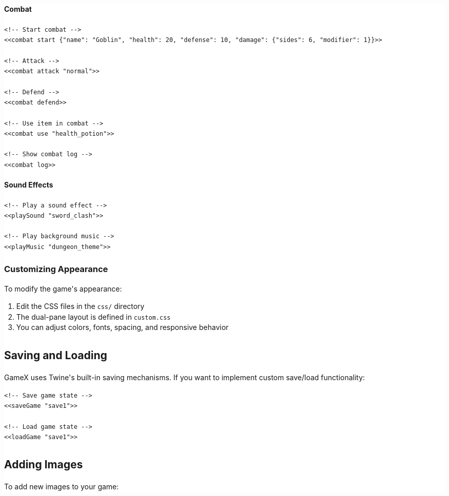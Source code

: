 #### Combat

```
<!-- Start combat -->
<<combat start {"name": "Goblin", "health": 20, "defense": 10, "damage": {"sides": 6, "modifier": 1}}>>

<!-- Attack -->
<<combat attack "normal">>

<!-- Defend -->
<<combat defend>>

<!-- Use item in combat -->
<<combat use "health_potion">>

<!-- Show combat log -->
<<combat log>>
```

#### Sound Effects

```
<!-- Play a sound effect -->
<<playSound "sword_clash">>

<!-- Play background music -->
<<playMusic "dungeon_theme">>
```

### Customizing Appearance

To modify the game's appearance:

1. Edit the CSS files in the `css/` directory
2. The dual-pane layout is defined in `custom.css`
3. You can adjust colors, fonts, spacing, and responsive behavior

## Saving and Loading

GameX uses Twine's built-in saving mechanisms. If you want to implement custom save/load functionality:

```
<!-- Save game state -->
<<saveGame "save1">>

<!-- Load game state -->
<<loadGame "save1">>
```

## Adding Images

To add new images to your game:
